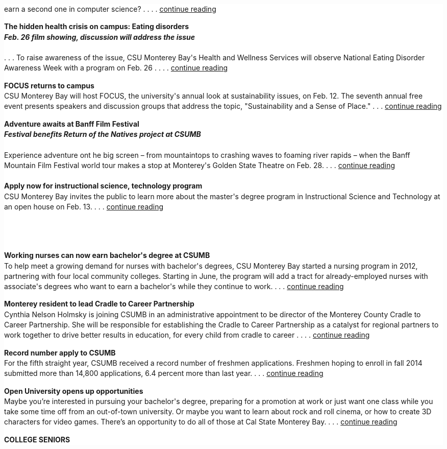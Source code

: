 earn a second one in computer science? . . . . <a href="../../feb/5/online-path-computer-science-degree-completion.html" rel="nofollow">continue reading</a></br></p>
<p><strong>The hidden health crisis on campus: Eating
disorders<br>
<em>Feb. 26 film showing, discussion will address the
issue</em></br></strong><br>
. . . To raise awareness of the issue, CSU Monterey Bay&apos;s Health
and Wellness Services will observe National Eating Disorder
Awareness Week with a program on Feb. 26 . . . . <a href="../../feb/5/hidden-health-crisis-campus-eating-disorders.html" rel="nofollow">continue reading</a></br></p>
<p><strong>FOCUS returns to campus</strong><br>
CSU Monterey Bay will host FOCUS, the university&apos;s annual look at
sustainability issues, on Feb. 12. The seventh annual free event
presents speakers and discussion groups that address the topic,
&quot;Sustainability and a Sense of Place.&quot; . . . <a href="../../feb/4/sustainability-and-sense-place.html" rel="nofollow">continue reading</a></br></p>
<p><strong>Adventure awaits at Banff Film Festival<br>
<em>Festival benefits Return of the Natives project at
CSUMB</em></br></strong><br>
Experience adventure ont he big screen &#x2013; from mountaintops to
crashing waves to foaming river rapids &#x2013; when the Banff Mountain
Film Festival world tour makes a stop at Monterey&apos;s Golden State
Theatre on Feb. 28. . . . <a href="../../feb/3/festival-benefits-return-natives.html" rel="nofollow">continue reading</a><br>
<br>
<strong>Apply now for instructional science, technology
program</strong><br>
CSU Monterey Bay invites the public to learn more about the
master&apos;s degree program in Instructional Science and Technology at
an open house on Feb. 13. . . . <a href="../31/learn-about-instructional-science-program.html" rel="nofollow">continue reading</a></br></br></br></br></p>
<p><strong>Working nurses can now earn bachelor&apos;s degree at
CSUMB</strong><br>
To help meet a growing demand for nurses with bachelor&apos;s degrees,
CSU Monterey Bay started a nursing program in 2012, partnering with
four local community colleges. Starting in June, the program will
add a tract for already-employed nurses with associate&apos;s degrees
who want to earn a bachelor&apos;s while they continue to work. . . .
<a href="../29/bachelors-degree-now-available-working-nurses.html" rel="nofollow">continue reading</a></br></p>
<p><strong>Monterey resident to lead Cradle to Career
Partnership</strong><br>
Cynthia Nelson Holmsky is joining CSUMB in an administrative
appointment to be director of the Monterey County Cradle to Career
Partnership. She will be responsible for establishing the Cradle to
Career Partnership as a catalyst for regional partners to work
together to drive better results in education, for every child from
cradle to career . . . . <a href="../27/monterey-resident-lead-cradle-career-partnership.html" rel="nofollow">continue reading</a></br></p>
<p><strong>Record number apply to CSUMB</strong><br>
For the fifth straight year, CSUMB received a record number of
freshmen applications. Freshmen hoping to enroll in fall 2014
submitted more than 14,800 applications, 6.4 percent more than last
year. . . . <a href="../17/record-number-applications-fall.html" rel="nofollow">continue reading</a></br></p>
<p><strong>Open University opens up opportunities</strong><br>
Maybe you&#x2019;re interested in pursuing your bachelor&apos;s degree,
preparing for a promotion at work or just want one class while you
take some time off from an out-of-town university.&#xA0;Or maybe
you want to learn about rock and roll cinema, or how to create 3D
characters for video games.&#xA0;There&#x2019;s an opportunity to do all
of those at Cal State Monterey Bay. . . . <a href="../10/open-university-opens-opportunities.html" rel="nofollow">continue reading</a></br></p>
<p><strong>COLLEGE SENIORS<br>